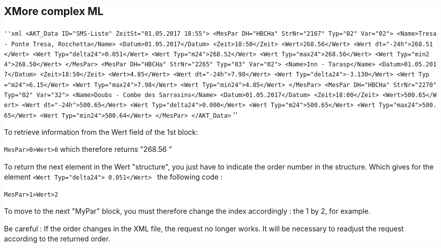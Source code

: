 ## XMore complex ML

`` ''xml
<AKT_Data ID="SMS-Liste" ZeitSt="01.05.2017 18:55">
    <MesPar DH="HBCHa" StrNr="2167" Typ="02" Var="02">
        <Name>Tresa - Ponte Tresa, Rocchetta</Name>
        <Datum>01.05.2017</Datum>
        <Zeit>18:50</Zeit>
        <Wert>268.56</Wert>
        <Wert dt="-24h">268.51</Wert>
        <Wert Typ="delta24">0.051</Wert>
        <Wert Typ="m24">268.52</Wert>
        <Wert Typ="max24">268.56</Wert>
        <Wert Typ="min24">268.50</Wert>
    </MesPar>
    <MesPar DH="HBCHa" StrNr="2265" Typ="03" Var="02">
        <Name>Inn - Tarasp</Name>
        <Datum>01.05.2017</Datum>
        <Zeit>18:50</Zeit>
        <Wert>4.85</Wert>
        <Wert dt="-24h">7.98</Wert>
        <Wert Typ="delta24">-3.130</Wert>
        <Wert Typ="m24">6.15</Wert>
        <Wert Typ="max24">7.98</Wert>
        <Wert Typ="min24">4.85</Wert>
    </MesPar>
    <MesPar DH="HBCHa" StrNr="2270" Typ="02" Var="32">
        <Name>Doubs - Combe des Sarrasins</Name>
        <Datum>01.05.2017</Datum>
        <Zeit>18:00</Zeit>
        <Wert>500.65</Wert>
        <Wert dt="-24h">500.65</Wert>
        <Wert Typ="delta24">0.000</Wert>
        <Wert Typ="m24">500.65</Wert>
        <Wert Typ="max24">500.65</Wert>
        <Wert Typ="min24">500.64</Wert>
    </MesPar>
</AKT_Data>
`` ''

To retrieve information from the Wert field of the 1st block:

`MesPar>0>Wert>0` which therefore returns "268.56 "

To return the next element in the Wert "structure", you just have to indicate the order number in the structure. Which gives for the element `<Wert Typ="delta24"> 0.051</Wert> ` the following code :

`MesPar>1>Wert>2`

To move to the next "MyPar" block, you must therefore change the index accordingly : the 1 by 2, for example.

Be careful : If the order changes in the XML file, the request no longer works. It will be necessary to readjust the request according to the returned order.
